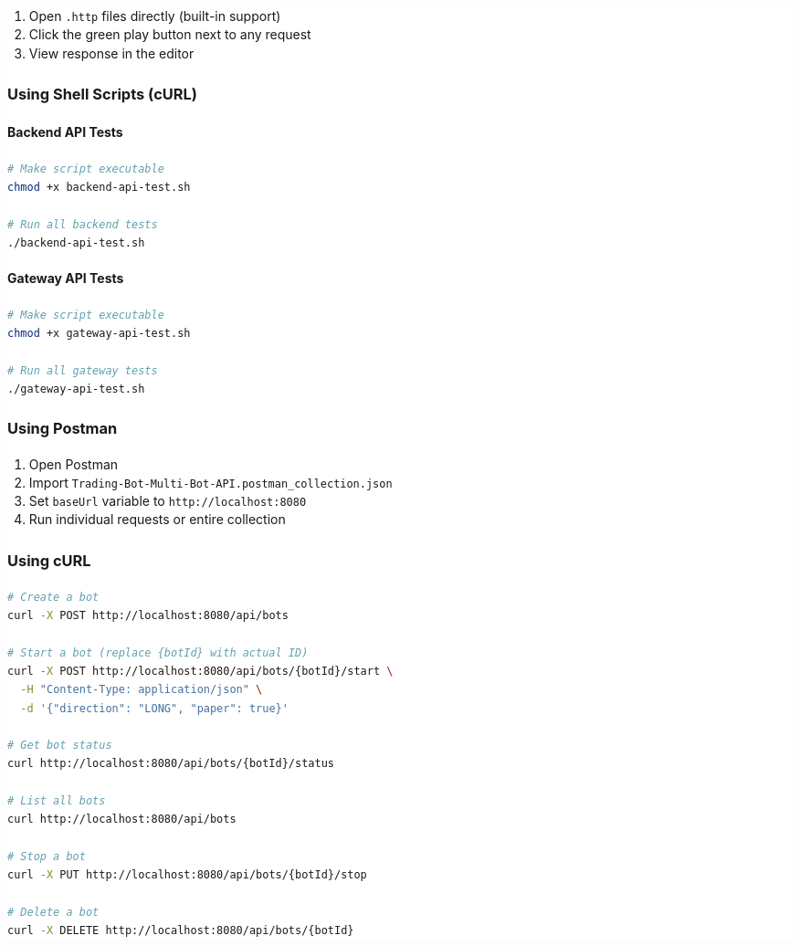 1. Open `.http` files directly (built-in support)
2. Click the green play button next to any request
3. View response in the editor

### Using Shell Scripts (cURL)

#### Backend API Tests
```bash
# Make script executable
chmod +x backend-api-test.sh

# Run all backend tests
./backend-api-test.sh
```

#### Gateway API Tests
```bash
# Make script executable
chmod +x gateway-api-test.sh

# Run all gateway tests
./gateway-api-test.sh
```

### Using Postman

1. Open Postman
2. Import `Trading-Bot-Multi-Bot-API.postman_collection.json`
3. Set `baseUrl` variable to `http://localhost:8080`
4. Run individual requests or entire collection

### Using cURL

```bash
# Create a bot
curl -X POST http://localhost:8080/api/bots

# Start a bot (replace {botId} with actual ID)
curl -X POST http://localhost:8080/api/bots/{botId}/start \
  -H "Content-Type: application/json" \
  -d '{"direction": "LONG", "paper": true}'

# Get bot status
curl http://localhost:8080/api/bots/{botId}/status

# List all bots
curl http://localhost:8080/api/bots

# Stop a bot
curl -X PUT http://localhost:8080/api/bots/{botId}/stop

# Delete a bot
curl -X DELETE http://localhost:8080/api/bots/{botId}
```

